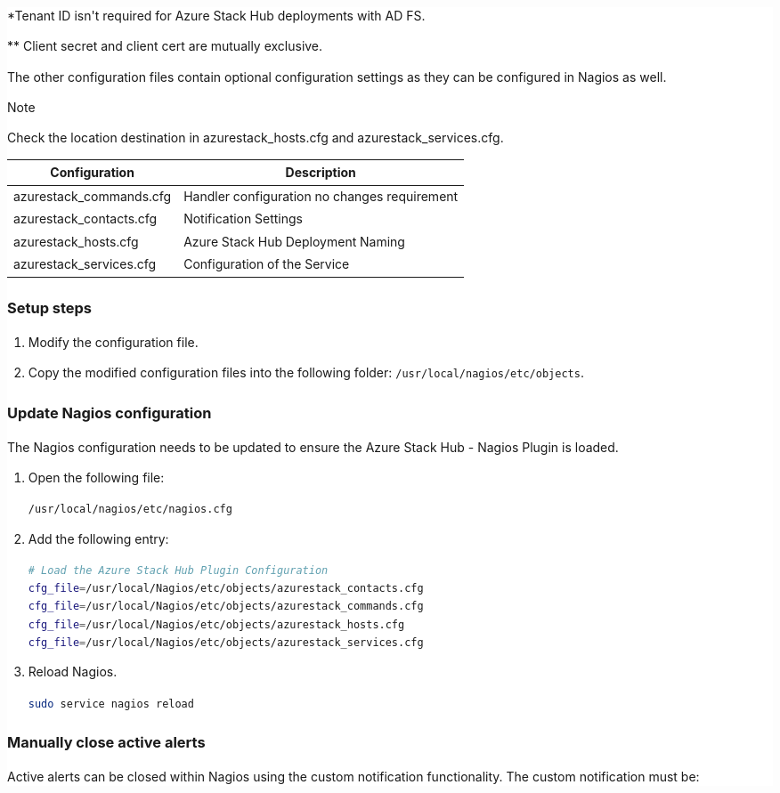 
\*Tenant ID isn't required for Azure Stack Hub deployments with AD FS.

\*\* Client secret and client cert are mutually exclusive.

The other configuration files contain optional configuration settings as they can be configured in Nagios as well.

> [!Note]  
> Check the location destination in azurestack_hosts.cfg and azurestack_services.cfg.

| Configuration | Description |
| --- | --- |
| azurestack_commands.cfg | Handler configuration no changes requirement |
| azurestack_contacts.cfg | Notification Settings |
| azurestack_hosts.cfg | Azure Stack Hub Deployment Naming |
| azurestack_services.cfg | Configuration of the Service |

### Setup steps

1. Modify the configuration file.

2. Copy the modified configuration files into the following folder: `/usr/local/nagios/etc/objects`.

### Update Nagios configuration

The Nagios configuration needs to be updated to ensure the Azure Stack Hub - Nagios Plugin is loaded.

1. Open the following file:

   ```bash  
   /usr/local/nagios/etc/nagios.cfg
   ```

2. Add the following entry:

   ```bash  
   # Load the Azure Stack Hub Plugin Configuration
   cfg_file=/usr/local/Nagios/etc/objects/azurestack_contacts.cfg
   cfg_file=/usr/local/Nagios/etc/objects/azurestack_commands.cfg
   cfg_file=/usr/local/Nagios/etc/objects/azurestack_hosts.cfg
   cfg_file=/usr/local/Nagios/etc/objects/azurestack_services.cfg
   ```

3. Reload Nagios.

   ```bash  
   sudo service nagios reload
   ```

### Manually close active alerts

Active alerts can be closed within Nagios using the custom notification functionality. The custom notification must be:
